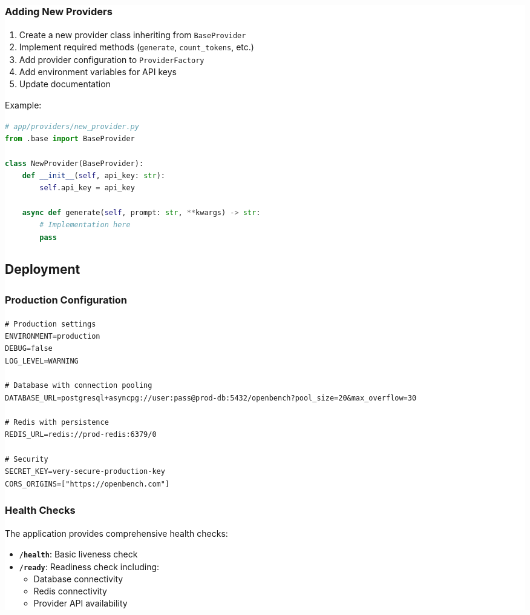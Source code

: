 ### Adding New Providers

1. Create a new provider class inheriting from `BaseProvider`
2. Implement required methods (`generate`, `count_tokens`, etc.)
3. Add provider configuration to `ProviderFactory`
4. Add environment variables for API keys
5. Update documentation

Example:
```python
# app/providers/new_provider.py
from .base import BaseProvider

class NewProvider(BaseProvider):
    def __init__(self, api_key: str):
        self.api_key = api_key
    
    async def generate(self, prompt: str, **kwargs) -> str:
        # Implementation here
        pass
```

## Deployment

### Production Configuration

```env
# Production settings
ENVIRONMENT=production
DEBUG=false
LOG_LEVEL=WARNING

# Database with connection pooling
DATABASE_URL=postgresql+asyncpg://user:pass@prod-db:5432/openbench?pool_size=20&max_overflow=30

# Redis with persistence
REDIS_URL=redis://prod-redis:6379/0

# Security
SECRET_KEY=very-secure-production-key
CORS_ORIGINS=["https://openbench.com"]
```

### Health Checks

The application provides comprehensive health checks:

- **`/health`**: Basic liveness check
- **`/ready`**: Readiness check including:
  - Database connectivity
  - Redis connectivity
  - Provider API availability
